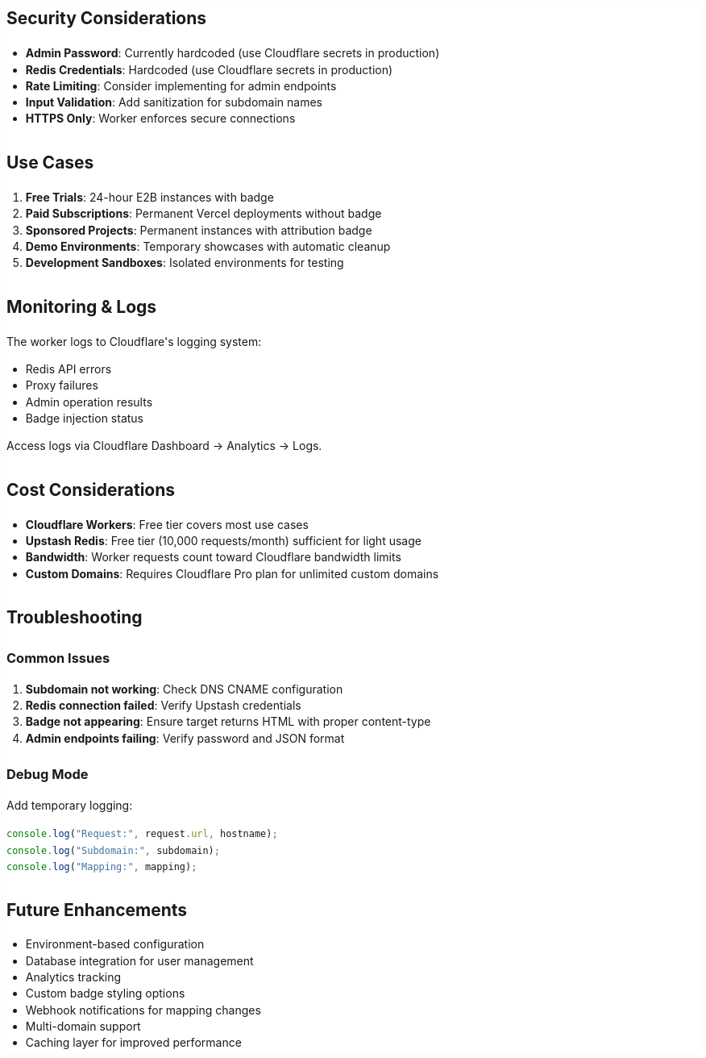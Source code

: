 ## Security Considerations

- **Admin Password**: Currently hardcoded (use Cloudflare secrets in production)
- **Redis Credentials**: Hardcoded (use Cloudflare secrets in production)
- **Rate Limiting**: Consider implementing for admin endpoints
- **Input Validation**: Add sanitization for subdomain names
- **HTTPS Only**: Worker enforces secure connections

## Use Cases

1. **Free Trials**: 24-hour E2B instances with badge
2. **Paid Subscriptions**: Permanent Vercel deployments without badge
3. **Sponsored Projects**: Permanent instances with attribution badge
4. **Demo Environments**: Temporary showcases with automatic cleanup
5. **Development Sandboxes**: Isolated environments for testing

## Monitoring & Logs

The worker logs to Cloudflare's logging system:

- Redis API errors
- Proxy failures
- Admin operation results
- Badge injection status

Access logs via Cloudflare Dashboard → Analytics → Logs.

## Cost Considerations

- **Cloudflare Workers**: Free tier covers most use cases
- **Upstash Redis**: Free tier (10,000 requests/month) sufficient for light usage
- **Bandwidth**: Worker requests count toward Cloudflare bandwidth limits
- **Custom Domains**: Requires Cloudflare Pro plan for unlimited custom domains

## Troubleshooting

### Common Issues

1. **Subdomain not working**: Check DNS CNAME configuration
2. **Redis connection failed**: Verify Upstash credentials
3. **Badge not appearing**: Ensure target returns HTML with proper content-type
4. **Admin endpoints failing**: Verify password and JSON format

### Debug Mode

Add temporary logging:

```javascript
console.log("Request:", request.url, hostname);
console.log("Subdomain:", subdomain);
console.log("Mapping:", mapping);
```

## Future Enhancements

- Environment-based configuration
- Database integration for user management
- Analytics tracking
- Custom badge styling options
- Webhook notifications for mapping changes
- Multi-domain support
- Caching layer for improved performance
